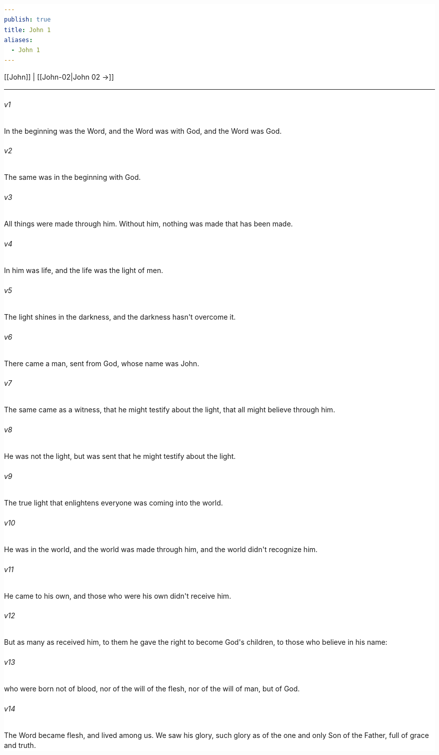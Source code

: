 ```yaml
---
publish: true
title: John 1
aliases:
  - John 1
---
```


[[John]] | [[John-02|John 02 →]]
***



###### v1 
In the beginning was the Word, and the Word was with God, and the Word was God. 

###### v2 
The same was in the beginning with God. 

###### v3 
All things were made through him. Without him, nothing was made that has been made. 

###### v4 
In him was life, and the life was the light of men. 

###### v5 
The light shines in the darkness, and the darkness hasn't overcome it. 

###### v6 
There came a man, sent from God, whose name was John. 

###### v7 
The same came as a witness, that he might testify about the light, that all might believe through him. 

###### v8 
He was not the light, but was sent that he might testify about the light. 

###### v9 
The true light that enlightens everyone was coming into the world. 

###### v10 
He was in the world, and the world was made through him, and the world didn't recognize him. 

###### v11 
He came to his own, and those who were his own didn't receive him. 

###### v12 
But as many as received him, to them he gave the right to become God's children, to those who believe in his name: 

###### v13 
who were born not of blood, nor of the will of the flesh, nor of the will of man, but of God. 

###### v14 
The Word became flesh, and lived among us. We saw his glory, such glory as of the one and only Son of the Father, full of grace and truth. 
